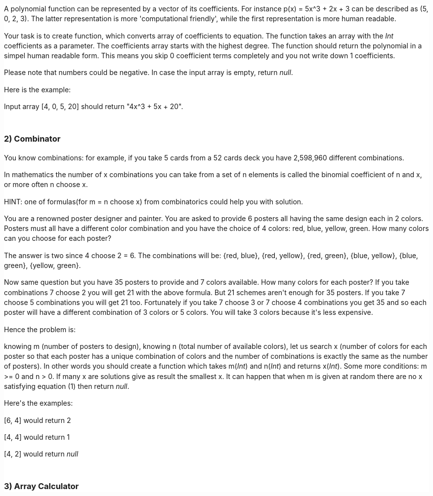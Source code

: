 A polynomial function can be represented by a vector of its coefficients. For instance p(x) = 5x^3 + 2x + 3 can be described as (5, 0, 2, 3). The latter representation is more 'computational friendly', while the first representation is more human readable.

Your task is to create function, which converts array of coefficients to equation. The function takes an array with the *Int* coefficients as a parameter. The coefficients array starts with the highest degree. The function should return the polynomial in a simpel human readable form. This means you skip 0 coefficient terms completely and you not write down 1 coefficients.

Please note that numbers could be negative. In case the input array is empty, return *null*.

Here is the example:

Input array [4, 0, 5, 20] should return "4x^3 + 5x + 20".
</br></br>

### 2) Combinator

You know combinations: for example, if you take 5 cards from a 52 cards deck you have 2,598,960 different combinations.

In mathematics the number of x combinations you can take from a set of n elements is called the binomial coefficient of n and x, or more often n choose x.

HINT: one of formulas(for m = n choose x) from combinatorics could help you with solution.

You are a renowned poster designer and painter. You are asked to provide 6 posters all having the same design each in 2 colors. Posters must all have a different color combination and you have the choice of 4 colors: red, blue, yellow, green. How many colors can you choose for each poster?

The answer is two since 4 choose 2 = 6. The combinations will be: {red, blue}, {red, yellow}, {red, green}, {blue, yellow}, {blue, green}, {yellow, green}.

Now same question but you have 35 posters to provide and 7 colors available. How many colors for each poster? If you take combinations 7 choose 2 you will get 21 with the above formula. But 21 schemes aren't enough for 35 posters. If you take 7 choose 5 combinations you will get 21 too. Fortunately if you take 7 choose 3 or 7 choose 4 combinations you get 35 and so each poster will have a different combination of 3 colors or 5 colors. You will take 3 colors because it's less expensive.

Hence the problem is:

knowing m (number of posters to design), knowing n (total number of available colors), let us search x (number of colors for each poster so that each poster has a unique combination of colors and the number of combinations is exactly the same as the number of posters). In other words you should create a function which takes m(*Int*) and n(*Int*) and returns x(*Int*). Some more conditions: m >= 0 and n > 0. If many x are solutions give as result the smallest x. It can happen that when m is given at random there are no x satisfying equation (1) then return *null*.

Here's the examples:

[6, 4] would return 2

[4, 4] would return 1

[4, 2] would return *null* 
</br></br>

### 3) Array Calculator
